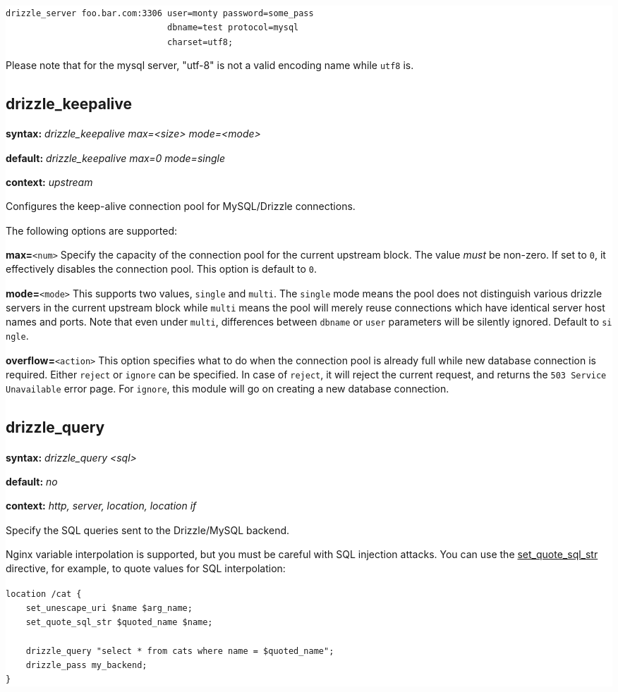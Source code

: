     drizzle_server foo.bar.com:3306 user=monty password=some_pass
                                    dbname=test protocol=mysql
                                    charset=utf8;

Please note that for the mysql server, "utf-8" is not a valid encoding name while `utf8` is.

drizzle_keepalive
-----------------
**syntax:** *drizzle_keepalive max=&lt;size&gt; mode=&lt;mode&gt;*

**default:** *drizzle_keepalive max=0 mode=single*

**context:** *upstream*

Configures the keep-alive connection pool for MySQL/Drizzle connections.

The following options are supported:

**max=**`<num>`
	Specify the capacity of the connection pool for the current upstream block. The <num> value *must* be non-zero. If set to `0`, it effectively disables the connection pool. This option is default to `0`.

**mode=**`<mode>`
	This supports two values, `single` and `multi`. The `single` mode means the pool does not distinguish various drizzle servers in the current upstream block while `multi` means the pool will merely reuse connections which have identical server host names and ports. Note that even under `multi`, differences between `dbname` or `user` parameters will be silently ignored. Default to `single`.

**overflow=**`<action>`
	This option specifies what to do when the connection pool is already full while new database connection is required. Either `reject` or `ignore` can be specified. In case of `reject`, it will reject the current request, and returns the `503 Service Unavailable` error page. For `ignore`, this module will go on creating a new database connection.

drizzle_query
-------------
**syntax:** *drizzle_query &lt;sql&gt;*

**default:** *no*

**context:** *http, server, location, location if*

Specify the SQL queries sent to the Drizzle/MySQL backend.

Nginx variable interpolation is supported, but you must be careful with SQL injection attacks. You can use the [set_quote_sql_str](http://wiki.nginx.org/HttpSetMiscModule#set_quote_sql_str) directive, for example, to quote values for SQL interpolation:


    location /cat {
        set_unescape_uri $name $arg_name;
        set_quote_sql_str $quoted_name $name;

        drizzle_query "select * from cats where name = $quoted_name";
        drizzle_pass my_backend;
    }


